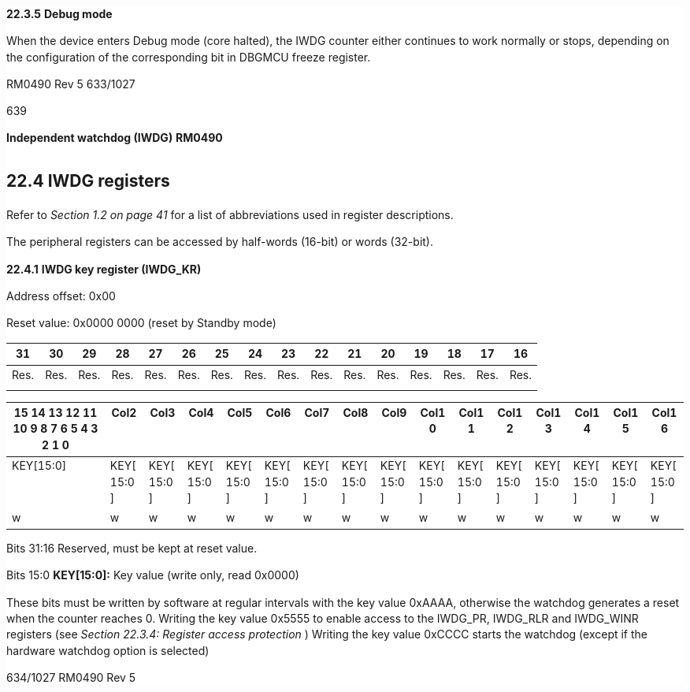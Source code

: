 
**22.3.5** **Debug mode**


When the device enters Debug mode (core halted), the IWDG counter either continues to
work normally or stops, depending on the configuration of the corresponding bit in
DBGMCU freeze register.


RM0490 Rev 5 633/1027



639


**Independent watchdog (IWDG)** **RM0490**

## **22.4 IWDG registers**


Refer to _Section 1.2 on page 41_ for a list of abbreviations used in register descriptions.


The peripheral registers can be accessed by half-words (16-bit) or words (32-bit).


**22.4.1** **IWDG key register (IWDG_KR)**


Address offset: 0x00


Reset value: 0x0000 0000 (reset by Standby mode)

|31|30|29|28|27|26|25|24|23|22|21|20|19|18|17|16|
|---|---|---|---|---|---|---|---|---|---|---|---|---|---|---|---|
|Res.|Res.|Res.|Res.|Res.|Res.|Res.|Res.|Res.|Res.|Res.|Res.|Res.|Res.|Res.|Res.|
|||||||||||||||||


|15 14 13 12 11 10 9 8 7 6 5 4 3 2 1 0|Col2|Col3|Col4|Col5|Col6|Col7|Col8|Col9|Col10|Col11|Col12|Col13|Col14|Col15|Col16|
|---|---|---|---|---|---|---|---|---|---|---|---|---|---|---|---|
|KEY[15:0]|KEY[15:0]|KEY[15:0]|KEY[15:0]|KEY[15:0]|KEY[15:0]|KEY[15:0]|KEY[15:0]|KEY[15:0]|KEY[15:0]|KEY[15:0]|KEY[15:0]|KEY[15:0]|KEY[15:0]|KEY[15:0]|KEY[15:0]|
|w|w|w|w|w|w|w|w|w|w|w|w|w|w|w|w|



Bits 31:16 Reserved, must be kept at reset value.


Bits 15:0 **KEY[15:0]:** Key value (write only, read 0x0000)

These bits must be written by software at regular intervals with the key value 0xAAAA,
otherwise the watchdog generates a reset when the counter reaches 0.
Writing the key value 0x5555 to enable access to the IWDG_PR, IWDG_RLR and
IWDG_WINR registers (see _Section 22.3.4: Register access protection_ )
Writing the key value 0xCCCC starts the watchdog (except if the hardware watchdog option
is selected)


634/1027 RM0490 Rev 5
